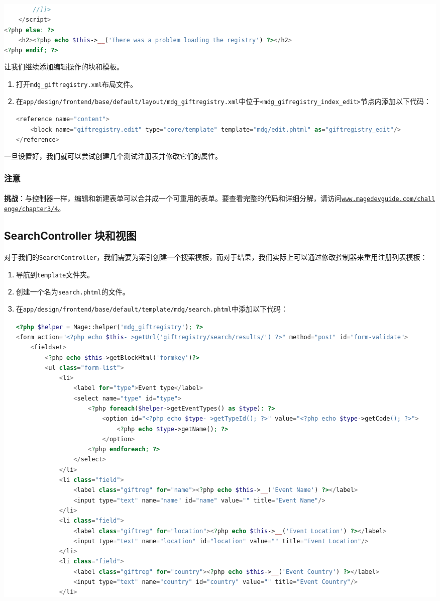 ```php
        //]]>
    </script>
<?php else: ?>
    <h2><?php echo $this->__('There was a problem loading the registry') ?></h2>
<?php endif; ?>
```

让我们继续添加编辑操作的块和模板。

1.  打开`mdg_giftregistry.xml`布局文件。

1.  在`app/design/frontend/base/default/layout/mdg_giftregistry.xml`中位于`<mdg_gifregistry_index_edit>`节点内添加以下代码：

    ```php
    <reference name="content">
        <block name="giftregistry.edit" type="core/template" template="mdg/edit.phtml" as="giftregistry_edit"/>
    </reference>
    ```

一旦设置好，我们就可以尝试创建几个测试注册表并修改它们的属性。

### 注意

**挑战**：与控制器一样，编辑和新建表单可以合并成一个可重用的表单。要查看完整的代码和详细分解，请访问[`www.magedevguide.com/challenge/chapter3/4`](http://www.magedevguide.com/challenge/chapter3/4)。

## SearchController 块和视图

对于我们的`SearchController`，我们需要为索引创建一个搜索模板，而对于结果，我们实际上可以通过修改控制器来重用注册列表模板：

1.  导航到`template`文件夹。

1.  创建一个名为`search.phtml`的文件。

1.  在`app/design/frontend/base/default/template/mdg/search.phtml`中添加以下代码：

    ```php
    <?php $helper = Mage::helper('mdg_giftregistry'); ?>
    <form action="<?php echo $this- >getUrl('giftregistry/search/results/') ?>" method="post" id="form-validate">
        <fieldset>
            <?php echo $this->getBlockHtml('formkey')?>
            <ul class="form-list">
                <li>
                    <label for="type">Event type</label>
                    <select name="type" id="type">
                        <?php foreach($helper->getEventTypes() as $type): ?>
                            <option id="<?php echo $type- >getTypeId(); ?>" value="<?php echo $type->getCode(); ?>">
                                <?php echo $type->getName(); ?>
                            </option>
                        <?php endforeach; ?>
                    </select>
                </li>
                <li class="field">
                    <label class="giftreg" for="name"><?php echo $this->__('Event Name') ?></label>
                    <input type="text" name="name" id="name" value="" title="Event Name"/>
                </li>
                <li class="field">
                    <label class="giftreg" for="location"><?php echo $this->__('Event Location') ?></label>
                    <input type="text" name="location" id="location" value="" title="Event Location"/>
                </li>
                <li class="field">
                    <label class="giftreg" for="country"><?php echo $this->__('Event Country') ?></label>
                    <input type="text" name="country" id="country" value="" title="Event Country"/>
                </li>